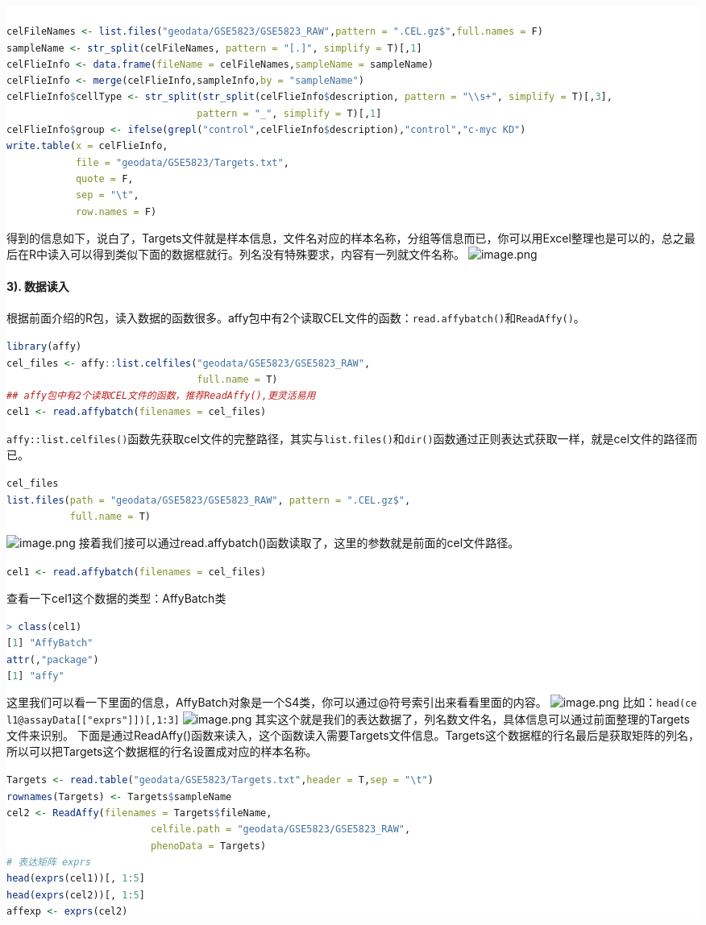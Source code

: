 ```r

celFileNames <- list.files("geodata/GSE5823/GSE5823_RAW",pattern = ".CEL.gz$",full.names = F)
sampleName <- str_split(celFileNames, pattern = "[.]", simplify = T)[,1]
celFlieInfo <- data.frame(fileName = celFileNames,sampleName = sampleName)
celFlieInfo <- merge(celFlieInfo,sampleInfo,by = "sampleName")
celFlieInfo$cellType <- str_split(str_split(celFlieInfo$description, pattern = "\\s+", simplify = T)[,3], 
                                 pattern = "_", simplify = T)[,1]
celFlieInfo$group <- ifelse(grepl("control",celFlieInfo$description),"control","c-myc KD")
write.table(x = celFlieInfo,
            file = "geodata/GSE5823/Targets.txt",
            quote = F,
            sep = "\t",
            row.names = F)
```
得到的信息如下，说白了，Targets文件就是样本信息，文件名对应的样本名称，分组等信息而已，你可以用Excel整理也是可以的，总之最后在R中读入可以得到类似下面的数据框就行。列名没有特殊要求，内容有一列就文件名称。
![image.png](https://cdn.nlark.com/yuque/0/2021/png/1234840/1630242613469-8967efac-cf9d-4b68-a958-3ba49dd1fd55.png#clientId=ue984c4d8-a874-4&from=paste&id=u1b7d1b4c&margin=%5Bobject%20Object%5D&name=image.png&originHeight=205&originWidth=1029&originalType=binary&ratio=1&size=48652&status=done&style=none&taskId=ub91eda00-69ca-4522-9612-281944b86b1)
#### 3). 数据读入
根据前面介绍的R包，读入数据的函数很多。affy包中有2个读取CEL文件的函数：`read.affybatch()`和`ReadAffy()`。
```r
library(affy)
cel_files <- affy::list.celfiles("geodata/GSE5823/GSE5823_RAW", 
                                 full.name = T)
## affy包中有2个读取CEL文件的函数，推荐ReadAffy(),更灵活易用
cel1 <- read.affybatch(filenames = cel_files)
```
`affy::list.celfiles()`函数先获取cel文件的完整路径，其实与`list.files()`和`dir()`函数通过正则表达式获取一样，就是cel文件的路径而已。
```r
cel_files
list.files(path = "geodata/GSE5823/GSE5823_RAW", pattern = ".CEL.gz$",
           full.name = T)
```
![image.png](https://cdn.nlark.com/yuque/0/2021/png/1234840/1630243276694-f0703b2a-9082-43fd-9a08-572a28a3fb35.png#clientId=ue984c4d8-a874-4&from=paste&id=u859e9607&margin=%5Bobject%20Object%5D&name=image.png&originHeight=582&originWidth=1266&originalType=binary&ratio=1&size=217479&status=done&style=none&taskId=u3467a11d-767e-4826-b34b-946059e1767)
接着我们接可以通过read.affybatch()函数读取了，这里的参数就是前面的cel文件路径。
```r
cel1 <- read.affybatch(filenames = cel_files)
```
查看一下cel1这个数据的类型：AffyBatch类
```r
> class(cel1)
[1] "AffyBatch"
attr(,"package")
[1] "affy"
```
这里我们可以看一下里面的信息，AffyBatch对象是一个S4类，你可以通过@符号索引出来看看里面的内容。
![image.png](https://cdn.nlark.com/yuque/0/2021/png/1234840/1630243708251-8dbf46e2-9083-4eb4-a5d2-23d73abe2345.png#clientId=ue984c4d8-a874-4&from=paste&id=u2e3211bc&margin=%5Bobject%20Object%5D&name=image.png&originHeight=272&originWidth=595&originalType=binary&ratio=1&size=27169&status=done&style=none&taskId=u964c77b1-c919-48ac-b317-608dfe157f1)
比如：`head(cel1@assayData[["exprs"]])[,1:3]`
![image.png](https://cdn.nlark.com/yuque/0/2021/png/1234840/1630243917141-e16fc96b-40ad-43db-b232-27a30eec166e.png#clientId=ue984c4d8-a874-4&from=paste&id=u3d28a40f&margin=%5Bobject%20Object%5D&name=image.png&originHeight=232&originWidth=725&originalType=binary&ratio=1&size=25100&status=done&style=none&taskId=uaf6f50c4-78b1-43b7-b44f-9dc894e73a9)
其实这个就是我们的表达数据了，列名数文件名，具体信息可以通过前面整理的Targets文件来识别。
下面是通过ReadAffy()函数来读入，这个函数读入需要Targets文件信息。Targets这个数据框的行名最后是获取矩阵的列名，所以可以把Targets这个数据框的行名设置成对应的样本名称。
```r
Targets <- read.table("geodata/GSE5823/Targets.txt",header = T,sep = "\t")
rownames(Targets) <- Targets$sampleName
cel2 <- ReadAffy(filenames = Targets$fileName,
                         celfile.path = "geodata/GSE5823/GSE5823_RAW",
                         phenoData = Targets)
# 表达矩阵 exprs
head(exprs(cel1))[, 1:5]
head(exprs(cel2))[, 1:5]
affexp <- exprs(cel2)
```